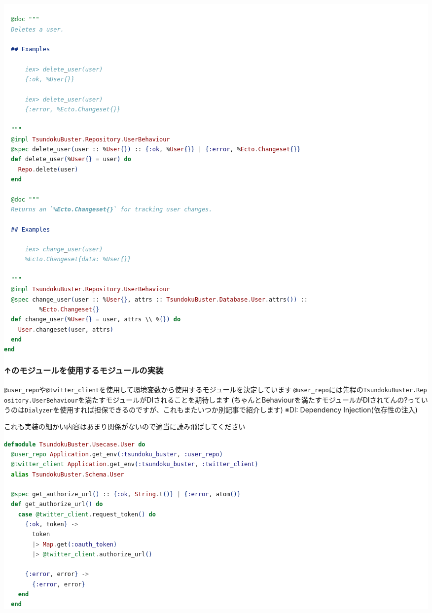 ```lib/tsundoku_buster/database/user.ex

  @doc """
  Deletes a user.

  ## Examples

      iex> delete_user(user)
      {:ok, %User{}}

      iex> delete_user(user)
      {:error, %Ecto.Changeset{}}

  """
  @impl TsundokuBuster.Repository.UserBehaviour
  @spec delete_user(user :: %User{}) :: {:ok, %User{}} | {:error, %Ecto.Changeset{}}
  def delete_user(%User{} = user) do
    Repo.delete(user)
  end

  @doc """
  Returns an `%Ecto.Changeset{}` for tracking user changes.

  ## Examples

      iex> change_user(user)
      %Ecto.Changeset{data: %User{}}

  """
  @impl TsundokuBuster.Repository.UserBehaviour
  @spec change_user(user :: %User{}, attrs :: TsundokuBuster.Database.User.attrs()) ::
          %Ecto.Changeset{}
  def change_user(%User{} = user, attrs \\ %{}) do
    User.changeset(user, attrs)
  end
end
```

### ↑のモジュールを使用するモジュールの実装

`@user_repo`や`@twitter_client`を使用して環境変数から使用するモジュールを決定しています
`@user_repo`には先程の`TsundokuBuster.Repository.UserBehaviour`を満たすモジュールがDIされることを期待します
(ちゃんとBehaviourを満たすモジュールがDIされてんの?っていうのは`Dialyzer`を使用すれば担保できるのですが、これもまたいつか別記事で紹介します)
※DI: Dependency Injection(依存性の注入)

これも実装の細かい内容はあまり関係がないので適当に読み飛ばしてください

```lib/tsundoku_buster/usecase/user.ex
defmodule TsundokuBuster.Usecase.User do
  @user_repo Application.get_env(:tsundoku_buster, :user_repo)
  @twitter_client Application.get_env(:tsundoku_buster, :twitter_client)
  alias TsundokuBuster.Schema.User

  @spec get_authorize_url() :: {:ok, String.t()} | {:error, atom()}
  def get_authorize_url() do
    case @twitter_client.request_token() do
      {:ok, token} ->
        token
        |> Map.get(:oauth_token)
        |> @twitter_client.authorize_url()

      {:error, error} ->
        {:error, error}
    end
  end
```